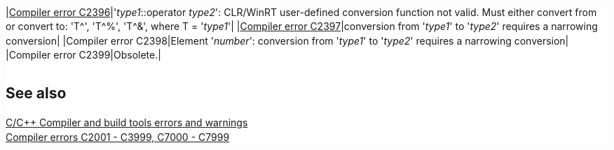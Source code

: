 |[Compiler error C2396](compiler-error-c2396.md)|'*type1*::operator *type2*': CLR/WinRT user-defined conversion function not valid. Must either convert from or convert to: 'T^', 'T^%', 'T^&', where T = '*type1*'|
|[Compiler error C2397](compiler-error-c2397.md)|conversion from '*type1*' to '*type2*' requires a narrowing conversion|
|Compiler error C2398|Element '*number*': conversion from '*type1*' to '*type2*' requires a narrowing conversion|
|Compiler error C2399|Obsolete.|

## See also

[C/C++ Compiler and build tools errors and warnings](../compiler-errors-1/c-cpp-build-errors.md) \
[Compiler errors C2001 - C3999, C7000 - C7999](../compiler-errors-1/compiler-errors-c2000-c3999.md)
